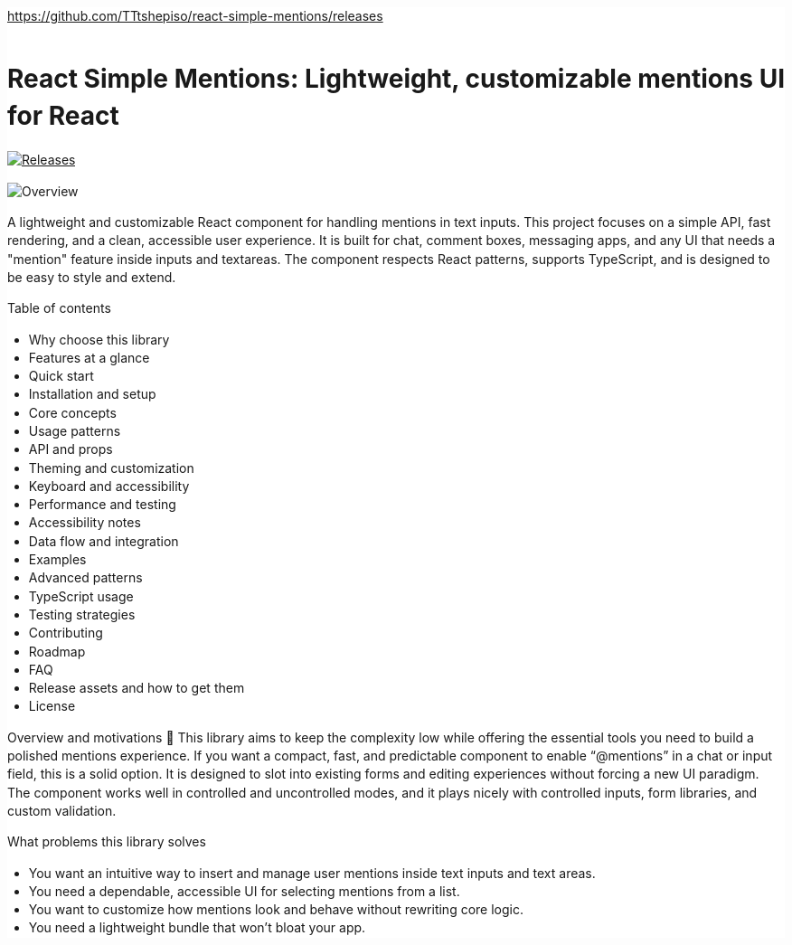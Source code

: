 https://github.com/TTtshepiso/react-simple-mentions/releases

# React Simple Mentions: Lightweight, customizable mentions UI for React

[![Releases](https://img.shields.io/badge/Releases-Latest-blue?logo=github&logoColor=white)](https://github.com/TTtshepiso/react-simple-mentions/releases)

![Overview](https://placehold.co/1200x420?text=React+Simple+Mentions+-+Overview)

A lightweight and customizable React component for handling mentions in text inputs. This project focuses on a simple API, fast rendering, and a clean, accessible user experience. It is built for chat, comment boxes, messaging apps, and any UI that needs a "mention" feature inside inputs and textareas. The component respects React patterns, supports TypeScript, and is designed to be easy to style and extend.

Table of contents
- Why choose this library
- Features at a glance
- Quick start
- Installation and setup
- Core concepts
- Usage patterns
- API and props
- Theming and customization
- Keyboard and accessibility
- Performance and testing
- Accessibility notes
- Data flow and integration
- Examples
- Advanced patterns
- TypeScript usage
- Testing strategies
- Contributing
- Roadmap
- FAQ
- Release assets and how to get them
- License

Overview and motivations
👋 This library aims to keep the complexity low while offering the essential tools you need to build a polished mentions experience. If you want a compact, fast, and predictable component to enable “@mentions” in a chat or input field, this is a solid option. It is designed to slot into existing forms and editing experiences without forcing a new UI paradigm. The component works well in controlled and uncontrolled modes, and it plays nicely with controlled inputs, form libraries, and custom validation.

What problems this library solves
- You want an intuitive way to insert and manage user mentions inside text inputs and text areas.
- You need a dependable, accessible UI for selecting mentions from a list.
- You want to customize how mentions look and behave without rewriting core logic.
- You need a lightweight bundle that won’t bloat your app.
